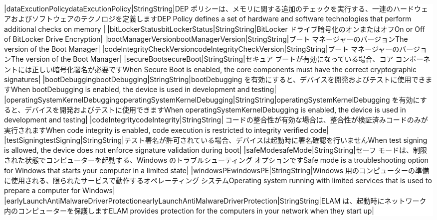 |<span data-ttu-id="fa0b6-137">dataExcutionPolicy</span><span class="sxs-lookup"><span data-stu-id="fa0b6-137">dataExcutionPolicy</span></span>|<span data-ttu-id="fa0b6-138">String</span><span class="sxs-lookup"><span data-stu-id="fa0b6-138">String</span></span>|<span data-ttu-id="fa0b6-139">DEP ポリシーは、メモリに関する追加のチェックを実行する、一連のハードウェアおよびソフトウェアのテクノロジを定義します</span><span class="sxs-lookup"><span data-stu-id="fa0b6-139">DEP Policy defines a set of hardware and software technologies that perform additional checks on memory</span></span> |
|<span data-ttu-id="fa0b6-140">bitLockerStatus</span><span class="sxs-lookup"><span data-stu-id="fa0b6-140">bitLockerStatus</span></span>|<span data-ttu-id="fa0b6-141">String</span><span class="sxs-lookup"><span data-stu-id="fa0b6-141">String</span></span>|<span data-ttu-id="fa0b6-142">BitLocker ドライブ暗号化のオンまたはオフ</span><span class="sxs-lookup"><span data-stu-id="fa0b6-142">On or Off of BitLocker Drive Encryption</span></span>|
|<span data-ttu-id="fa0b6-143">bootManagerVersion</span><span class="sxs-lookup"><span data-stu-id="fa0b6-143">bootManagerVersion</span></span>|<span data-ttu-id="fa0b6-144">String</span><span class="sxs-lookup"><span data-stu-id="fa0b6-144">String</span></span>|<span data-ttu-id="fa0b6-145">ブート マネージャーのバージョン</span><span class="sxs-lookup"><span data-stu-id="fa0b6-145">The version of the Boot Manager</span></span>|
|<span data-ttu-id="fa0b6-146">codeIntegrityCheckVersion</span><span class="sxs-lookup"><span data-stu-id="fa0b6-146">codeIntegrityCheckVersion</span></span>|<span data-ttu-id="fa0b6-147">String</span><span class="sxs-lookup"><span data-stu-id="fa0b6-147">String</span></span>|<span data-ttu-id="fa0b6-148">ブート マネージャーのバージョン</span><span class="sxs-lookup"><span data-stu-id="fa0b6-148">The version of the Boot Manager</span></span>|
|<span data-ttu-id="fa0b6-149">secureBoot</span><span class="sxs-lookup"><span data-stu-id="fa0b6-149">secureBoot</span></span>|<span data-ttu-id="fa0b6-150">String</span><span class="sxs-lookup"><span data-stu-id="fa0b6-150">String</span></span>|<span data-ttu-id="fa0b6-151">セキュア ブートが有効になっている場合、コア コンポーネントには正しい暗号化署名が必要です</span><span class="sxs-lookup"><span data-stu-id="fa0b6-151">When Secure Boot is enabled, the core components must have the correct cryptographic signatures</span></span>|
|<span data-ttu-id="fa0b6-152">bootDebugging</span><span class="sxs-lookup"><span data-stu-id="fa0b6-152">bootDebugging</span></span>|<span data-ttu-id="fa0b6-153">String</span><span class="sxs-lookup"><span data-stu-id="fa0b6-153">String</span></span>|<span data-ttu-id="fa0b6-154">bootDebugging を有効にすると、デバイスを開発およびテストに使用できます</span><span class="sxs-lookup"><span data-stu-id="fa0b6-154">When bootDebugging is enabled, the device is used in development and testing</span></span>|
|<span data-ttu-id="fa0b6-155">operatingSystemKernelDebugging</span><span class="sxs-lookup"><span data-stu-id="fa0b6-155">operatingSystemKernelDebugging</span></span>|<span data-ttu-id="fa0b6-156">String</span><span class="sxs-lookup"><span data-stu-id="fa0b6-156">String</span></span>|<span data-ttu-id="fa0b6-157">operatingSystemKernelDebugging を有効にすると、デバイスを開発およびテストに使用できます</span><span class="sxs-lookup"><span data-stu-id="fa0b6-157">When operatingSystemKernelDebugging is enabled, the device is used in development and testing</span></span>|
|<span data-ttu-id="fa0b6-158">codeIntegrity</span><span class="sxs-lookup"><span data-stu-id="fa0b6-158">codeIntegrity</span></span>|<span data-ttu-id="fa0b6-159">String</span><span class="sxs-lookup"><span data-stu-id="fa0b6-159">String</span></span>| <span data-ttu-id="fa0b6-160">コードの整合性が有効な場合は、整合性が検証済みコードのみが実行されます</span><span class="sxs-lookup"><span data-stu-id="fa0b6-160">When code integrity is enabled, code execution is restricted to integrity verified code</span></span>|
|<span data-ttu-id="fa0b6-161">testSigning</span><span class="sxs-lookup"><span data-stu-id="fa0b6-161">testSigning</span></span>|<span data-ttu-id="fa0b6-162">String</span><span class="sxs-lookup"><span data-stu-id="fa0b6-162">String</span></span>|<span data-ttu-id="fa0b6-163">テスト署名が許可されている場合、デバイスは起動時に署名確認を行いません</span><span class="sxs-lookup"><span data-stu-id="fa0b6-163">When test signing is allowed, the device does not enforce signature validation during boot</span></span>|
|<span data-ttu-id="fa0b6-164">safeMode</span><span class="sxs-lookup"><span data-stu-id="fa0b6-164">safeMode</span></span>|<span data-ttu-id="fa0b6-165">String</span><span class="sxs-lookup"><span data-stu-id="fa0b6-165">String</span></span>|<span data-ttu-id="fa0b6-166">セーフ モードは、制限された状態でコンピューターを起動する、Windows のトラブルシューティング オプションです</span><span class="sxs-lookup"><span data-stu-id="fa0b6-166">Safe mode is a troubleshooting option for Windows that starts your computer in a limited state</span></span>|
|<span data-ttu-id="fa0b6-167">windowsPE</span><span class="sxs-lookup"><span data-stu-id="fa0b6-167">windowsPE</span></span>|<span data-ttu-id="fa0b6-168">String</span><span class="sxs-lookup"><span data-stu-id="fa0b6-168">String</span></span>|<span data-ttu-id="fa0b6-169">Windows 用のコンピューターの準備に使用される、限られたサービスで動作するオペレーティング システム</span><span class="sxs-lookup"><span data-stu-id="fa0b6-169">Operating system running with limited services that is used to prepare a computer for Windows</span></span>|
|<span data-ttu-id="fa0b6-170">earlyLaunchAntiMalwareDriverProtection</span><span class="sxs-lookup"><span data-stu-id="fa0b6-170">earlyLaunchAntiMalwareDriverProtection</span></span>|<span data-ttu-id="fa0b6-171">String</span><span class="sxs-lookup"><span data-stu-id="fa0b6-171">String</span></span>|<span data-ttu-id="fa0b6-172">ELAM は、起動時にネットワーク内のコンピューターを保護します</span><span class="sxs-lookup"><span data-stu-id="fa0b6-172">ELAM provides protection for the computers in your network when they start up</span></span>|